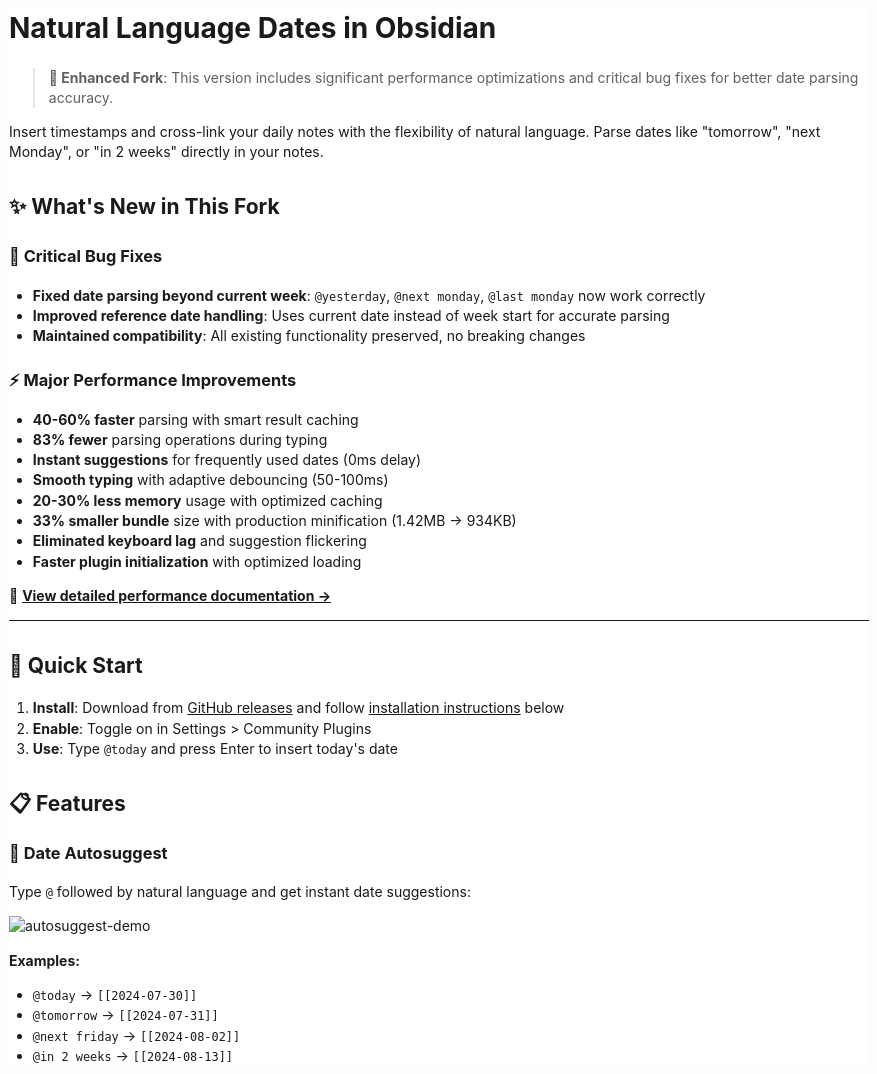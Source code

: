 # Natural Language Dates in Obsidian

> **🚀 Enhanced Fork**: This version includes significant performance optimizations and critical bug fixes for better date parsing accuracy.

Insert timestamps and cross-link your daily notes with the flexibility of natural language. Parse dates like "tomorrow", "next Monday", or "in 2 weeks" directly in your notes.

## ✨ What's New in This Fork

### 🔧 **Critical Bug Fixes**

- **Fixed date parsing beyond current week**: `@yesterday`, `@next monday`, `@last monday` now work correctly
- **Improved reference date handling**: Uses current date instead of week start for accurate parsing
- **Maintained compatibility**: All existing functionality preserved, no breaking changes

### ⚡ **Major Performance Improvements**

- **40-60% faster** parsing with smart result caching
- **83% fewer** parsing operations during typing
- **Instant suggestions** for frequently used dates (0ms delay)
- **Smooth typing** with adaptive debouncing (50-100ms)
- **20-30% less memory** usage with optimized caching
- **33% smaller bundle** size with production minification (1.42MB → 934KB)
- **Eliminated keyboard lag** and suggestion flickering
- **Faster plugin initialization** with optimized loading

📖 **[View detailed performance documentation →](PERFORMANCE_OPTIMIZATIONS.md)**

---

## 🚀 Quick Start

1. **Install**: Download from [GitHub releases](https://github.com/your-username/nldates-obsidian/releases/latest) and follow [installation instructions](#%EF%B8%8F-installation) below
2. **Enable**: Toggle on in Settings > Community Plugins  
3. **Use**: Type `@today` and press Enter to insert today's date

## 📋 Features

### 🎯 **Date Autosuggest**

Type `@` followed by natural language and get instant date suggestions:

<img src="https://user-images.githubusercontent.com/693981/116645561-1d565700-a944-11eb-9166-f55e72dc65bc.gif" alt="autosuggest-demo" width="500" />

**Examples:**

- `@today` → `[[2024-07-30]]`
- `@tomorrow` → `[[2024-07-31]]`
- `@next friday` → `[[2024-08-02]]`
- `@in 2 weeks` → `[[2024-08-13]]`
